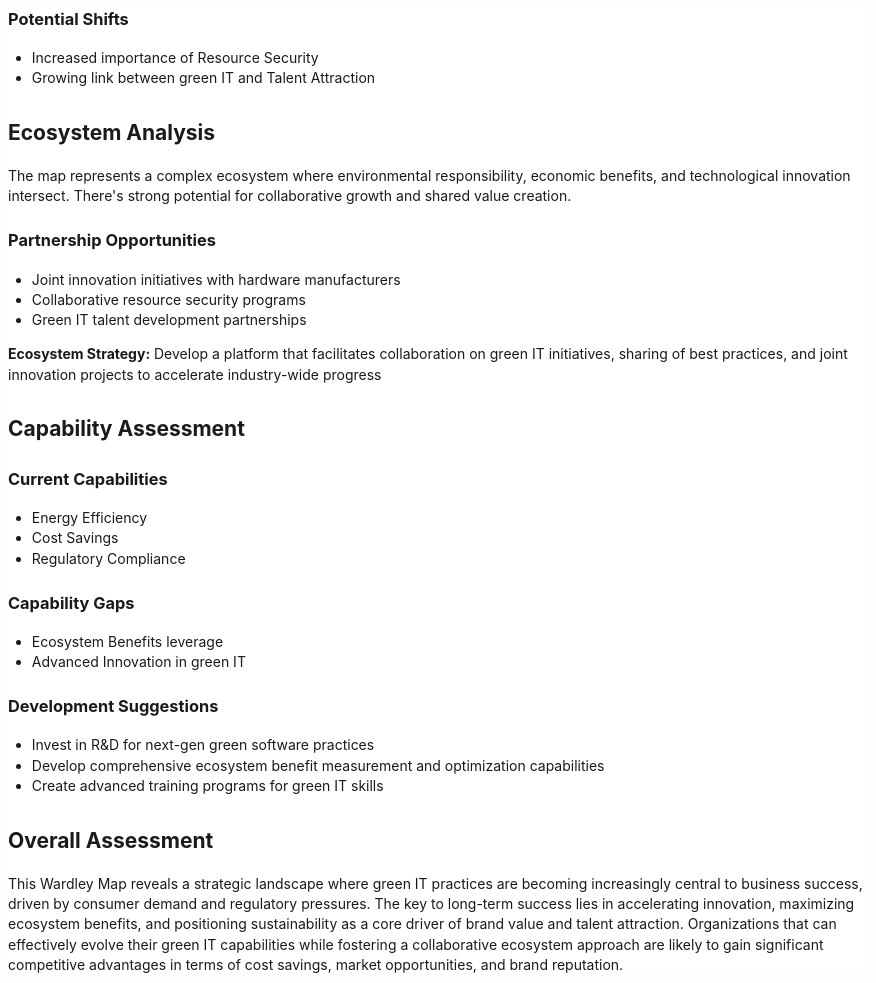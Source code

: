 ### Potential Shifts
- Increased importance of Resource Security
- Growing link between green IT and Talent Attraction

## Ecosystem Analysis

The map represents a complex ecosystem where environmental responsibility, economic benefits, and technological innovation intersect. There's strong potential for collaborative growth and shared value creation.

### Partnership Opportunities
- Joint innovation initiatives with hardware manufacturers
- Collaborative resource security programs
- Green IT talent development partnerships

**Ecosystem Strategy:** Develop a platform that facilitates collaboration on green IT initiatives, sharing of best practices, and joint innovation projects to accelerate industry-wide progress

## Capability Assessment

### Current Capabilities
- Energy Efficiency
- Cost Savings
- Regulatory Compliance

### Capability Gaps
- Ecosystem Benefits leverage
- Advanced Innovation in green IT

### Development Suggestions
- Invest in R&D for next-gen green software practices
- Develop comprehensive ecosystem benefit measurement and optimization capabilities
- Create advanced training programs for green IT skills

## Overall Assessment

This Wardley Map reveals a strategic landscape where green IT practices are becoming increasingly central to business success, driven by consumer demand and regulatory pressures. The key to long-term success lies in accelerating innovation, maximizing ecosystem benefits, and positioning sustainability as a core driver of brand value and talent attraction. Organizations that can effectively evolve their green IT capabilities while fostering a collaborative ecosystem approach are likely to gain significant competitive advantages in terms of cost savings, market opportunities, and brand reputation.
